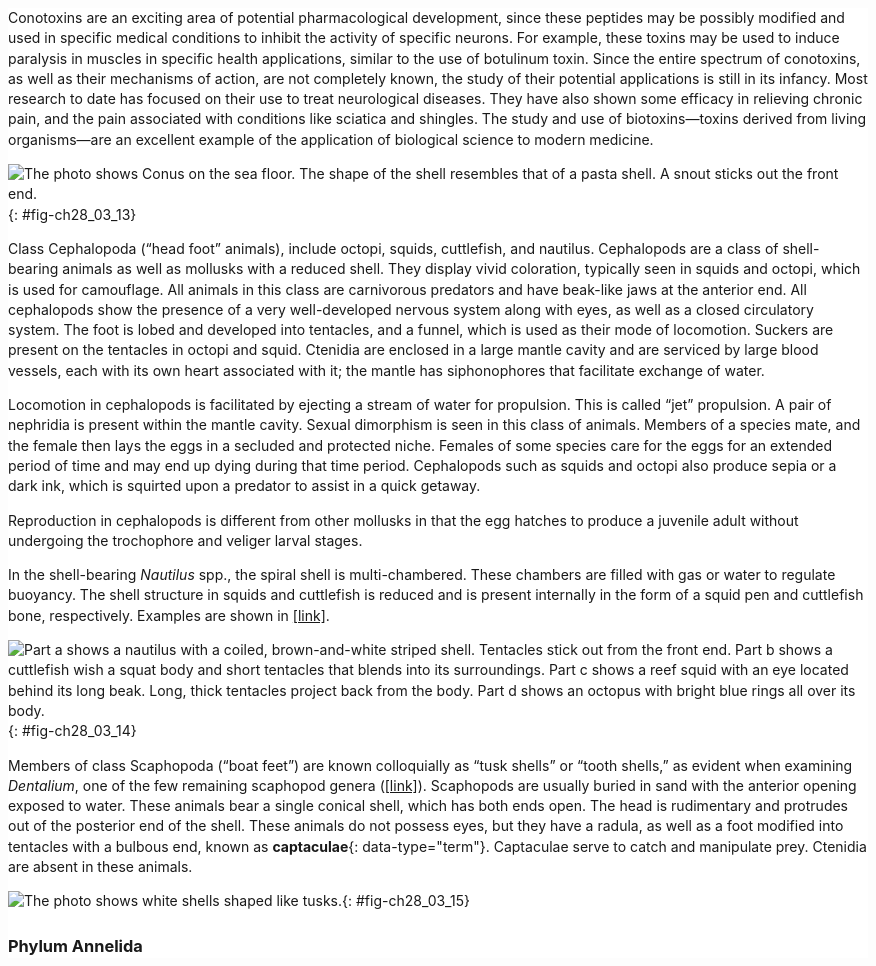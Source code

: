 Conotoxins are an exciting area of potential pharmacological development, since these peptides may be possibly modified and used in specific medical conditions to inhibit the activity of specific neurons. For example, these toxins may be used to induce paralysis in muscles in specific health applications, similar to the use of botulinum toxin. Since the entire spectrum of conotoxins, as well as their mechanisms of action, are not completely known, the study of their potential applications is still in its infancy. Most research to date has focused on their use to treat neurological diseases. They have also shown some efficacy in relieving chronic pain, and the pain associated with conditions like sciatica and shingles. The study and use of biotoxins—toxins derived from living organisms—are an excellent example of the application of biological science to modern medicine.

![The photo shows Conus on the sea floor. The shape of the shell resembles that of a pasta shell. A snout sticks out the front end.](../resources/Figure_28_03_13.jpg "Members of the genus Conus produce neurotoxins that may one day have medical uses. (credit: David Burdick, NOAA)"){: #fig-ch28_03_13}


</div>

Class Cephalopoda (“head foot” animals), include octopi, squids, cuttlefish, and nautilus. Cephalopods are a class of shell-bearing animals as well as mollusks with a reduced shell. They display vivid coloration, typically seen in squids and octopi, which is used for camouflage. All animals in this class are carnivorous predators and have beak-like jaws at the anterior end. All cephalopods show the presence of a very well-developed nervous system along with eyes, as well as a closed circulatory system. The foot is lobed and developed into tentacles, and a funnel, which is used as their mode of locomotion. Suckers are present on the tentacles in octopi and squid. Ctenidia are enclosed in a large mantle cavity and are serviced by large blood vessels, each with its own heart associated with it; the mantle has siphonophores that facilitate exchange of water.

Locomotion in cephalopods is facilitated by ejecting a stream of water for propulsion. This is called “jet” propulsion. A pair of nephridia is present within the mantle cavity. Sexual dimorphism is seen in this class of animals. Members of a species mate, and the female then lays the eggs in a secluded and protected niche. Females of some species care for the eggs for an extended period of time and may end up dying during that time period. Cephalopods such as squids and octopi also produce sepia or a dark ink, which is squirted upon a predator to assist in a quick getaway.

Reproduction in cephalopods is different from other mollusks in that the egg hatches to produce a juvenile adult without undergoing the trochophore and veliger larval stages.

In the shell-bearing <em>Nautilus </em>spp., the spiral shell is multi-chambered. These chambers are filled with gas or water to regulate buoyancy. The shell structure in squids and cuttlefish is reduced and is present internally in the form of a squid pen and cuttlefish bone, respectively. Examples are shown in [\[link\]](#fig-ch28_03_14).

 ![Part a shows a nautilus with a coiled, brown-and-white striped shell. Tentacles stick out from the front end. Part b shows a cuttlefish wish a squat body and short tentacles that blends into its surroundings. Part c shows a reef squid with an eye located behind its long beak. Long, thick tentacles project back from the body. Part d shows an octopus with bright blue rings all over its body.](../resources/Figure_28_03_14abcd.jpg "The (a) nautilus, (b) giant cuttlefish, (c) reef squid, and (d) blue-ring octopus are all members of the class Cephalopoda. (credit a: modification of work by J. Baecker; credit b: modification of work by Adrian Mohedano; credit c: modification of work by Silke Baron; credit d: modification of work by Angell Williams)"){: #fig-ch28_03_14}

Members of class Scaphopoda (“boat feet”) are known colloquially as “tusk shells” or “tooth shells,” as evident when examining *Dentalium*, one of the few remaining scaphopod genera ([\[link\]](#fig-ch28_03_15)). Scaphopods are usually buried in sand with the anterior opening exposed to water. These animals bear a single conical shell, which has both ends open. The head is rudimentary and protrudes out of the posterior end of the shell. These animals do not possess eyes, but they have a radula, as well as a foot modified into tentacles with a bulbous end, known as **captaculae**{: data-type="term"}. Captaculae serve to catch and manipulate prey. Ctenidia are absent in these animals.

 ![The photo shows white shells shaped like tusks.](../resources/Figure_28_03_15.jpg "Antalis vulgaris shows the classic Dentaliidae shape that gives these animals their common name of &quot;tusk shell.&quot; (credit: Georges Jansoone)"){: #fig-ch28_03_15}

### Phylum Annelida


[1]: http://openstaxcollege.org/l/rotifers
[2]: http://openstaxcollege.org/l/clams
[3]: http://openstaxcollege.org/l/mussels
[4]: http://shapeoflife.org/video/animation/annelid-animation-body-plan